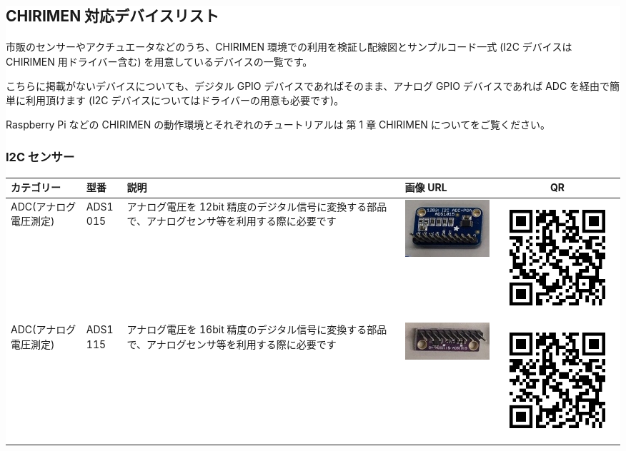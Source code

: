﻿## CHIRIMEN 対応デバイスリスト

市販のセンサーやアクチュエータなどのうち、CHIRIMEN 環境での利用を検証し配線図とサンプルコード一式 (I2C デバイスは CHIRIMEN 用ドライバー含む) を用意しているデバイスの一覧です。

こちらに掲載がないデバイスについても、デジタル GPIO デバイスであればそのまま、アナログ GPIO デバイスであれば ADC を経由で簡単に利用頂けます (I2C デバイスについてはドライバーの用意も必要です)。

Raspberry Pi などの CHIRIMEN の動作環境とそれぞれのチュートリアルは 第 1 章 CHIRIMEN についてをご覧ください。

### I2C センサー

| カテゴリー                                   | 型番                                                       | 説明                                                                                                                                                                                                     | 画像 URL                                   |                                       QR                                       |
| :------------------------------------------- | :--------------------------------------------------------- | :------------------------------------------------------------------------------------------------------------------------------------------------------------------------------------------------------- | :----------------------------------------- | :----------------------------------------------------------------------------: |
| ADC(アナログ電圧測定)                        | ADS1015                                                    | アナログ電圧を 12bit 精度のデジタル信号に変換する部品で、アナログセンサ等を利用する際に必要です                                                                                                          | ![](./images/partsImgs/ADS1015.jpg)        |                  ![](./images/partsImgs/qr/QR_01_ADS1015.png)                  |
| ADC(アナログ電圧測定)                        | ADS1115                                                    | アナログ電圧を 16bit 精度のデジタル信号に変換する部品で、アナログセンサ等を利用する際に必要です                                                                                                          | ![](./images/partsImgs/ADS1115.JPG)        |                  ![](./images/partsImgs/qr/QR_02_ADS1115.png)                  |